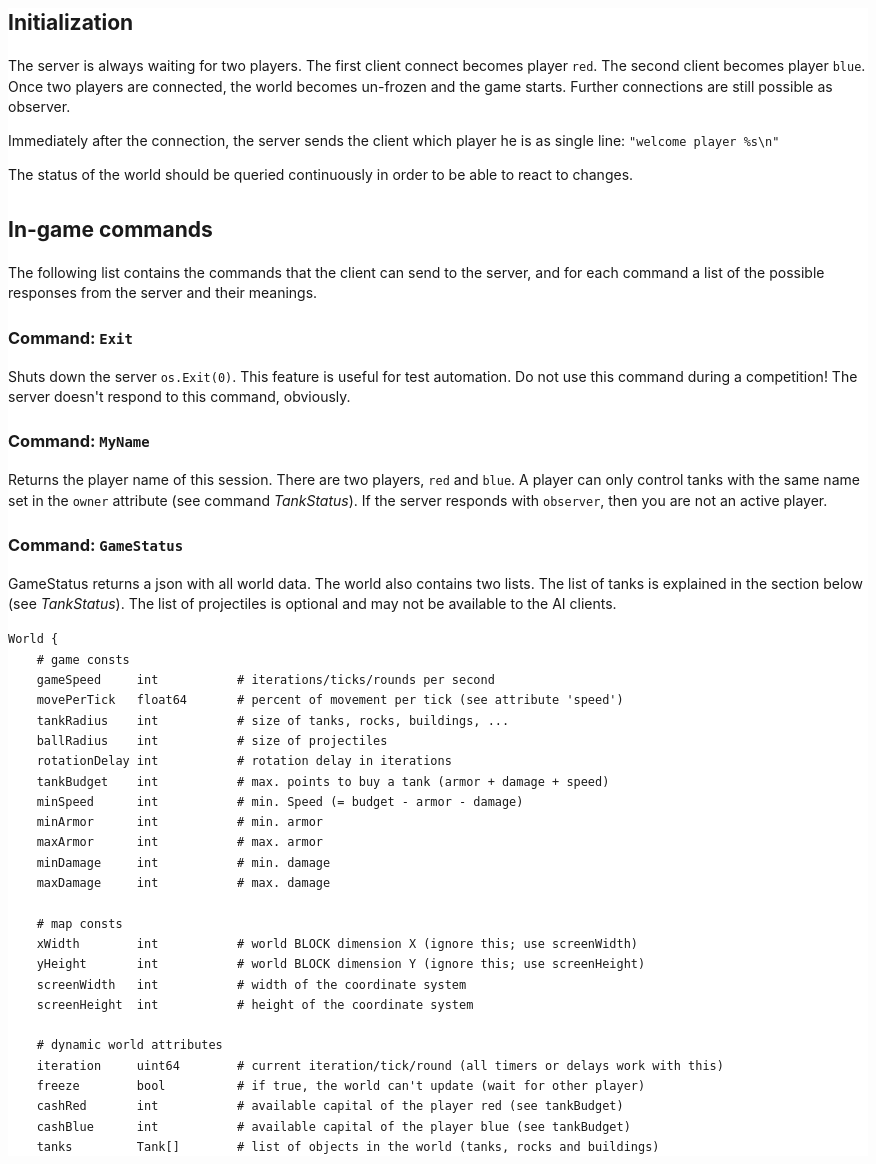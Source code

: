 ## Initialization

The server is always waiting for two players. The first client connect becomes player `red`.
The second client becomes player `blue`. Once two players are connected, the world becomes un-frozen and the game
starts. Further connections are still possible as observer.

Immediately after the connection, the server sends the client which player he is as single line: `"welcome player %s\n"`

The status of the world should be queried continuously in order to be able to react to changes.

## In-game commands

The following list contains the commands that the client can send to the server, and for each command a list of the
possible responses from the server and their meanings.

### Command: `Exit`

Shuts down the server `os.Exit(0)`. This feature is useful for test automation. Do not use this command during a
competition! The server doesn't respond to this command, obviously.

### Command: `MyName`

Returns the player name of this session. There are two players, `red` and `blue`.
A player can only control tanks with the same name set in the `owner` attribute (see command _TankStatus_).
If the server responds with `observer`, then you are not an active player.

### Command: `GameStatus`

GameStatus returns a json with all world data. The world also contains two lists.
The list of tanks is explained in the section below (see _TankStatus_).
The list of projectiles is optional and may not be available to the AI clients.

```struct
World {
	# game consts
	gameSpeed     int           # iterations/ticks/rounds per second
	movePerTick   float64       # percent of movement per tick (see attribute 'speed')
	tankRadius    int           # size of tanks, rocks, buildings, ...
	ballRadius    int           # size of projectiles
	rotationDelay int           # rotation delay in iterations
	tankBudget    int           # max. points to buy a tank (armor + damage + speed)
	minSpeed      int           # min. Speed (= budget - armor - damage)
	minArmor      int           # min. armor
	maxArmor      int           # max. armor
	minDamage     int           # min. damage
	maxDamage     int           # max. damage
	
	# map consts
	xWidth        int           # world BLOCK dimension X (ignore this; use screenWidth)
	yHeight       int           # world BLOCK dimension Y (ignore this; use screenHeight)
	screenWidth   int           # width of the coordinate system
	screenHeight  int           # height of the coordinate system
	
	# dynamic world attributes
	iteration     uint64        # current iteration/tick/round (all timers or delays work with this)
	freeze        bool          # if true, the world can't update (wait for other player)
	cashRed       int           # available capital of the player red (see tankBudget)
	cashBlue      int           # available capital of the player blue (see tankBudget)
	tanks         Tank[]        # list of objects in the world (tanks, rocks and buildings)
```